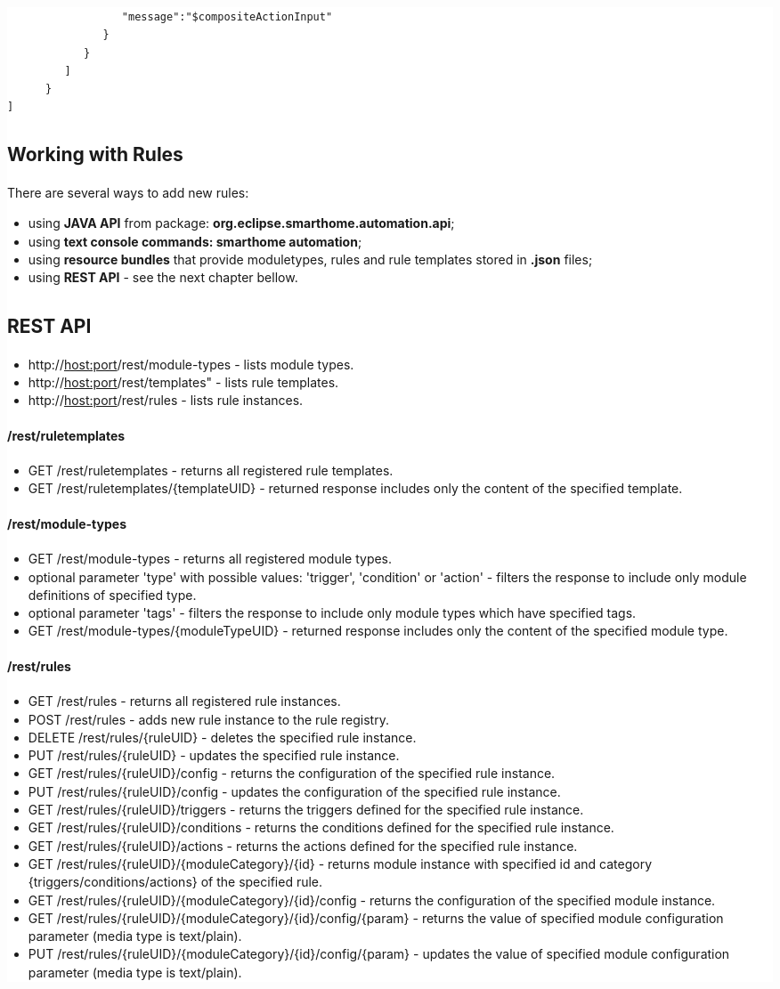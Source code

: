 ```
                  "message":"$compositeActionInput"
               }
            }
         ]
      }
]
```


## Working with Rules


There are several ways to add new rules:

  * using **JAVA API** from package: **org.eclipse.smarthome.automation.api**;
  * using **text console commands: smarthome automation**;
  * using **resource bundles** that provide moduletypes, rules and rule templates stored in **.json** files;
  * using **REST API** - see the next chapter bellow.

## REST API
* http://<host:port>/rest/module-types - lists module types.
* http://<host:port>/rest/templates" - lists rule templates. 
* http://<host:port>/rest/rules - lists rule instances.

#### /rest/ruletemplates
 - GET /rest/ruletemplates - returns all registered rule templates.
 - GET /rest/ruletemplates/{templateUID} - returned response includes only the content of the specified template.

#### /rest/module-types
 - GET /rest/module-types - returns all registered module types.
 - optional parameter 'type' with possible values: 'trigger', 'condition' or 'action' - filters the response to include only module definitions of specified type.
 - optional parameter 'tags' - filters the response to include only module types which have specified tags.
 - GET /rest/module-types/{moduleTypeUID} - returned response includes only the content of the specified module type.
  
#### /rest/rules
 - GET /rest/rules - returns all registered rule instances.
 - POST /rest/rules - adds new rule instance to the rule registry.
 - DELETE /rest/rules/{ruleUID} - deletes the specified rule instance.
 - PUT /rest/rules/{ruleUID} - updates the specified rule instance.
 - GET /rest/rules/{ruleUID}/config - returns the configuration of the specified rule instance.
 - PUT /rest/rules/{ruleUID}/config - updates the configuration of the specified rule instance.
 - GET /rest/rules/{ruleUID}/triggers - returns the triggers defined for the specified rule instance.
 - GET /rest/rules/{ruleUID}/conditions - returns the conditions defined for the specified rule instance.
 - GET /rest/rules/{ruleUID}/actions - returns the actions defined for the specified rule instance.
 - GET /rest/rules/{ruleUID}/{moduleCategory}/{id} - returns module instance with specified id and category {triggers/conditions/actions} of the specified rule. 
 - GET /rest/rules/{ruleUID}/{moduleCategory}/{id}/config - returns the configuration of the specified module instance.
 - GET /rest/rules/{ruleUID}/{moduleCategory}/{id}/config/{param} - returns the value of specified module configuration parameter (media type is text/plain).
 - PUT /rest/rules/{ruleUID}/{moduleCategory}/{id}/config/{param} - updates the value of specified module configuration parameter (media type is text/plain).
 